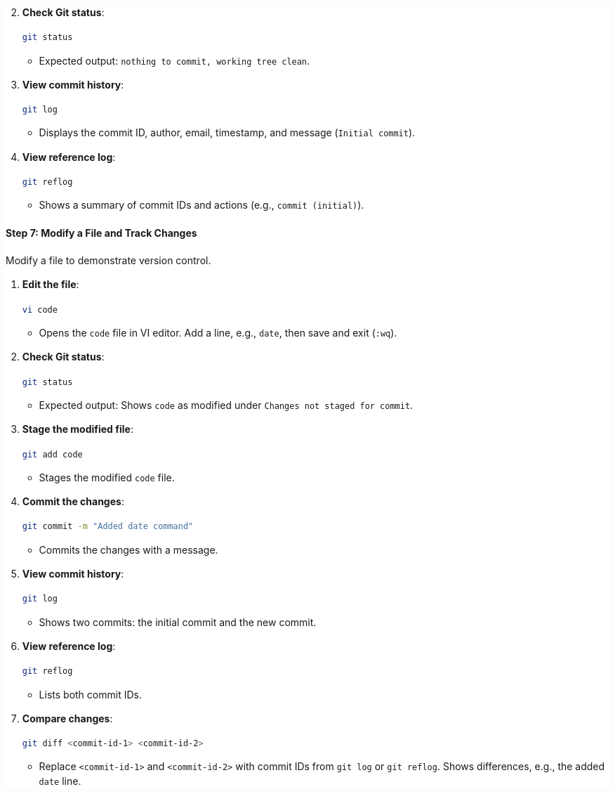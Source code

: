 2. **Check Git status**:
   ```bash
   git status
   ```
   - Expected output: `nothing to commit, working tree clean`.

3. **View commit history**:
   ```bash
   git log
   ```
   - Displays the commit ID, author, email, timestamp, and message (`Initial commit`).

4. **View reference log**:
   ```bash
   git reflog
   ```
   - Shows a summary of commit IDs and actions (e.g., `commit (initial)`).

#### Step 7: Modify a File and Track Changes
Modify a file to demonstrate version control.

1. **Edit the file**:
   ```bash
   vi code
   ```
   - Opens the `code` file in VI editor. Add a line, e.g., `date`, then save and exit (`:wq`).

2. **Check Git status**:
   ```bash
   git status
   ```
   - Expected output: Shows `code` as modified under `Changes not staged for commit`.

3. **Stage the modified file**:
   ```bash
   git add code
   ```
   - Stages the modified `code` file.

4. **Commit the changes**:
   ```bash
   git commit -m "Added date command"
   ```
   - Commits the changes with a message.

5. **View commit history**:
   ```bash
   git log
   ```
   - Shows two commits: the initial commit and the new commit.

6. **View reference log**:
   ```bash
   git reflog
   ```
   - Lists both commit IDs.

7. **Compare changes**:
   ```bash
   git diff <commit-id-1> <commit-id-2>
   ```
   - Replace `<commit-id-1>` and `<commit-id-2>` with commit IDs from `git log` or `git reflog`. Shows differences, e.g., the added `date` line.
